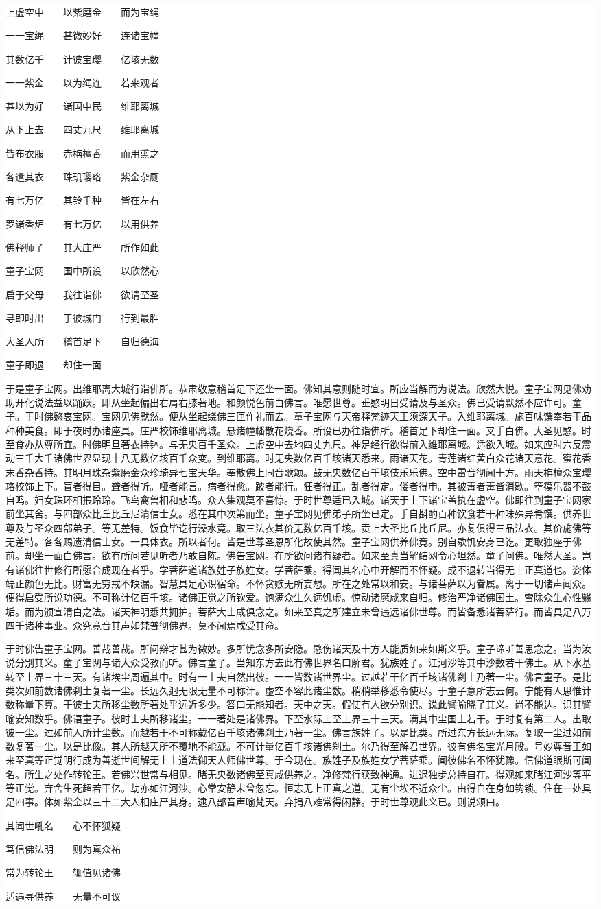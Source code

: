 上虚空中　　以紫磨金　　而为宝绳  

一一宝绳　　甚微妙好　　连诸宝幢  

其数亿千　　计彼宝璎　　亿垓无数  

一一紫金　　以为绳连　　若来观者  

甚以为好　　诸国中民　　维耶离城  

从下上去　　四丈九尺　　维耶离城  

皆布衣服　　赤栴檀香　　而用熏之  

各遣其衣　　珠玑璎珞　　紫金杂厕  

有七万亿　　其铃千种　　皆在左右  

罗诸香炉　　有七万亿　　以用供养  

佛释师子　　其大庄严　　所作如此  

童子宝网　　国中所设　　以欣然心  

启于父母　　我往诣佛　　欲请至圣  

寻即时出　　于彼城门　　行到最胜  

大圣人所　　稽首足下　　自归德海  

童子即退　　却住一面  

于是童子宝网。出维耶离大城行诣佛所。恭肃敬意稽首足下还坐一面。佛知其意则随时宜。所应当解而为说法。欣然大悦。童子宝网见佛劝助开化说法益以踊跃。即从坐起偏出右肩右膝著地。和颜悦色前白佛言。唯愿世尊。垂愍明日受请及与圣众。佛已受请默然不应许可。童子。于时佛愍哀宝网。宝网见佛默然。便从坐起绕佛三匝作礼而去。童子宝网与天帝释梵迹天王须深天子。入维耶离城。施百味馔奉若干品种种美食。即于夜时办诸座具。庄严校饰维耶离城。悬诸幢幡散花烧香。所设已办往诣佛所。稽首足下却住一面。叉手白佛。大圣见愍。时至食办从尊所宜。时佛明旦著衣持钵。与无央百千圣众。上虚空中去地四丈九尺。神足经行欲得前入维耶离城。适欲入城。如来应时六反震动三千大千诸佛世界显现十八无数亿垓百千众变。到维耶离。时无央数亿百千垓诸天悉来。雨诸天花。青莲诸红黄白众花诸天意花。蜜花香末香杂香持。其明月珠杂紫磨金众珍琦异七宝天华。奉散佛上同音歌颂。鼓无央数亿百千垓伎乐乐佛。空中雷音彻闻十方。雨天栴檀众宝璎珞校饰上下。盲者得目。聋者得听。哑者能言。病者得愈。跛者能行。狂者得正。乱者得定。偻者得申。其被毒者毒皆消歇。箜篌乐器不鼓自鸣。妇女珠环相掁玲玲。飞鸟禽兽相和悲鸣。众人集观莫不喜惊。于时世尊适已入城。诸天于上下诸宝盖执在虚空。佛即往到童子宝网家前坐其舍。与四部众比丘比丘尼清信士女。悉在其中次第而坐。童子宝网见佛弟子所坐已定。手自斟酌百种饮食若干种味殊异肴馔。供养世尊及与圣众四部弟子。等无差特。饭食毕讫行澡水竟。取三法衣其价无数亿百千垓。贡上大圣比丘比丘尼。亦复俱得三品法衣。其价施佛等无差特。各各赐遗清信士女。一具体衣。所以者何。皆是世尊圣恩所化故使其然。童子宝网供养佛竟。别自歇饥安身已讫。更取独座于佛前。却坐一面白佛言。欲有所问若见听者乃敢自陈。佛告宝网。在所欲问诸有疑者。如来至真当解结网令心坦然。童子问佛。唯然大圣。岂有诸佛往世修行所愿合成现在者乎。学菩萨道诸族姓子族姓女。学菩萨乘。得闻其名心中开解而不怀疑。成不退转当得无上正真道也。姿体端正颜色无比。财富无穷戒不缺漏。智慧具足心识宿命。不怀贪嫉无所妄想。所在之处常以和安。与诸菩萨以为眷属。离于一切诸声闻众。便得启受所说功德。不可称计亿百千垓。诸佛正觉之所钦爱。饱满众生久远饥虚。惊动诸魔咸来自归。修治严净诸佛国土。雪除众生心性翳垢。而为颁宣清白之法。诸天神明悉共拥护。菩萨大士咸俱念之。如来至真之所建立未曾违远诸佛世尊。而皆备悉诸菩萨行。而皆具足八万四千诸种事业。众究竟音其声如梵普彻佛界。莫不闻焉咸受其命。  

于时佛告童子宝网。善哉善哉。所问辩才甚为微妙。多所忧念多所安隐。愍伤诸天及十方人能质如来如斯义乎。童子谛听善思念之。当为汝说分别其义。童子宝网与诸大众受教而听。佛言童子。当知东方去此有佛世界名曰解君。犹族姓子。江河沙等其中沙数若干佛土。从下水基转至上界三十三天。有诸埃尘周遍其中。时有一士夫自然出彼。一一皆数诸世界尘。过越若干亿百千垓诸佛刹土乃著一尘。佛言童子。是比类次如前数诸佛刹土复著一尘。长远久迥无限无量不可称计。虚空不容此诸尘数。稍稍举移悉令使尽。于童子意所志云何。宁能有人思惟计数称量下算。于彼士夫所移尘数所著处乎远近多少。答曰无能知者。天中之天。假使有人欲分别识。说此譬喻晓了其义。尚不能达。识其譬喻安知数乎。佛语童子。彼时士夫所移诸尘。一一著处是诸佛界。下至水际上至上界三十三天。满其中尘国土若干。于时复有第二人。出取彼一尘。过如前人所计尘数。而越若干不可称载亿百千垓诸佛刹土乃著一尘。佛言族姓子。以是比类。所过东方长远无际。复取一尘过如前数复著一尘。以是比像。其人所越天所不覆地不能载。不可计量亿百千垓诸佛刹土。尔乃得至解君世界。彼有佛名宝光月殿。号妙尊音王如来至真等正觉明行成为善逝世间解无上士道法御天人师佛世尊。于今现在。族姓子及族姓女学菩萨乘。闻彼佛名不怀犹豫。信佛道眼斯可闻名。所生之处作转轮王。若佛兴世常与相见。睹无央数诸佛至真咸供养之。净修梵行获致神通。进退独步总持自在。得观如来睹江河沙等平等正觉。弃舍生死超若干亿。劫亦如江河沙。心常安静未曾忽忘。恒志无上正真之道。无有尘埃不近众尘。由得自在身如钩锁。住在一处具足四事。体如紫金以三十二大人相庄严其身。逮八部音声喻梵天。弃捐八难常得闲静。于时世尊观此义已。则说颂曰。  

其闻世吼名　　心不怀狐疑  

笃信佛法明　　则为真众祐  

常为转轮王　　辄值见诸佛  

适遇寻供养　　无量不可议  
